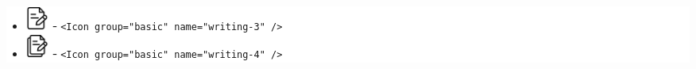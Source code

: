  - <img src="./basic/071-writing-3.png" height="30" width="30" /> - `<Icon group="basic" name="writing-3" />`
 - <img src="./basic/072-writing-4.png" height="30" width="30" /> - `<Icon group="basic" name="writing-4" />`